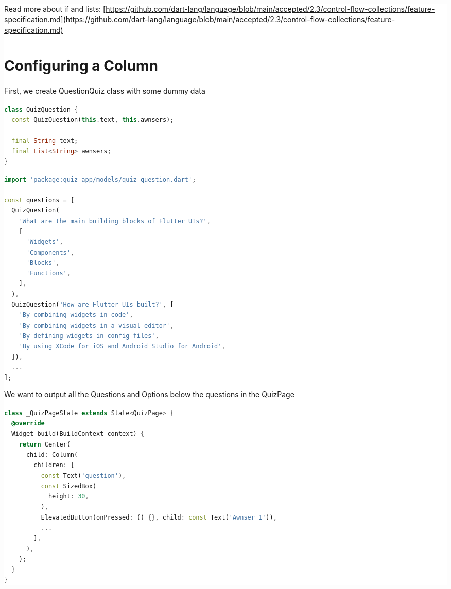 Read more about if and lists: [https://github.com/dart-lang/language/blob/main/accepted/2.3/control-flow-collections/feature-specification.md](https://github.com/dart-lang/language/blob/main/accepted/2.3/control-flow-collections/feature-specification.md)

# Configuring a Column

First, we create QuestionQuiz class with some dummy data

```Dart
class QuizQuestion {
  const QuizQuestion(this.text, this.awnsers);

  final String text;
  final List<String> awnsers;
}
```

```Dart
import 'package:quiz_app/models/quiz_question.dart';

const questions = [
  QuizQuestion(
    'What are the main building blocks of Flutter UIs?',
    [
      'Widgets',
      'Components',
      'Blocks',
      'Functions',
    ],
  ),
  QuizQuestion('How are Flutter UIs built?', [
    'By combining widgets in code',
    'By combining widgets in a visual editor',
    'By defining widgets in config files',
    'By using XCode for iOS and Android Studio for Android',
  ]),
  ...
];
```

We want to output all the Questions and Options below the questions in the QuizPage

```Dart
class _QuizPageState extends State<QuizPage> {
  @override
  Widget build(BuildContext context) {
    return Center(
      child: Column(
        children: [
          const Text('question'),
          const SizedBox(
            height: 30,
          ),
          ElevatedButton(onPressed: () {}, child: const Text('Awnser 1')),
          ...
        ],
      ),
    );
  }
}
```
